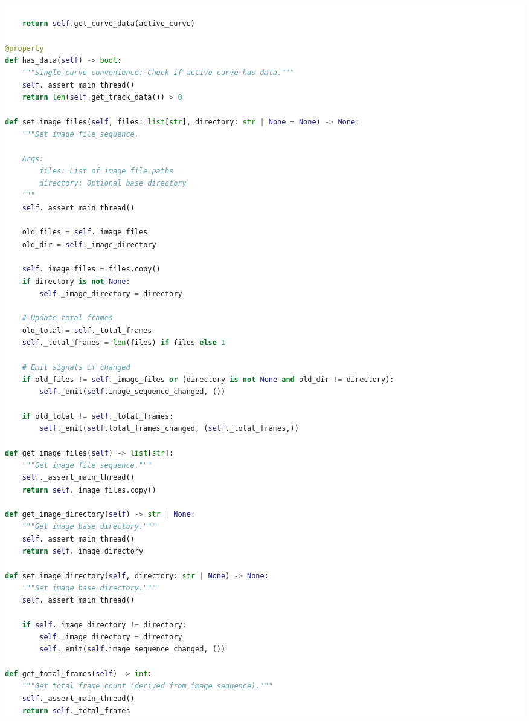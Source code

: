 ```python

    return self.get_curve_data(active_curve)

@property
def has_data(self) -> bool:
    """Single-curve convenience: Check if active curve has data."""
    self._assert_main_thread()
    return len(self.get_track_data()) > 0

def set_image_files(self, files: list[str], directory: str | None = None) -> None:
    """Set image file sequence.

    Args:
        files: List of image file paths
        directory: Optional base directory
    """
    self._assert_main_thread()

    old_files = self._image_files
    old_dir = self._image_directory

    self._image_files = files.copy()
    if directory is not None:
        self._image_directory = directory

    # Update total_frames
    old_total = self._total_frames
    self._total_frames = len(files) if files else 1

    # Emit signals if changed
    if old_files != self._image_files or (directory is not None and old_dir != directory):
        self._emit(self.image_sequence_changed, ())

    if old_total != self._total_frames:
        self._emit(self.total_frames_changed, (self._total_frames,))

def get_image_files(self) -> list[str]:
    """Get image file sequence."""
    self._assert_main_thread()
    return self._image_files.copy()

def get_image_directory(self) -> str | None:
    """Get image base directory."""
    self._assert_main_thread()
    return self._image_directory

def set_image_directory(self, directory: str | None) -> None:
    """Set image base directory."""
    self._assert_main_thread()

    if self._image_directory != directory:
        self._image_directory = directory
        self._emit(self.image_sequence_changed, ())

def get_total_frames(self) -> int:
    """Get total frame count (derived from image sequence)."""
    self._assert_main_thread()
    return self._total_frames
```
